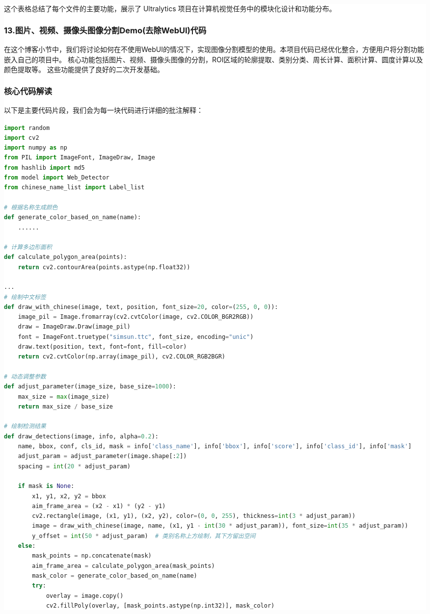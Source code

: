 这个表格总结了每个文件的主要功能，展示了 Ultralytics 项目在计算机视觉任务中的模块化设计和功能分布。

### 13.图片、视频、摄像头图像分割Demo(去除WebUI)代码

在这个博客小节中，我们将讨论如何在不使用WebUI的情况下，实现图像分割模型的使用。本项目代码已经优化整合，方便用户将分割功能嵌入自己的项目中。
核心功能包括图片、视频、摄像头图像的分割，ROI区域的轮廓提取、类别分类、周长计算、面积计算、圆度计算以及颜色提取等。
这些功能提供了良好的二次开发基础。

### 核心代码解读

以下是主要代码片段，我们会为每一块代码进行详细的批注解释：

```python
import random
import cv2
import numpy as np
from PIL import ImageFont, ImageDraw, Image
from hashlib import md5
from model import Web_Detector
from chinese_name_list import Label_list

# 根据名称生成颜色
def generate_color_based_on_name(name):
    ......

# 计算多边形面积
def calculate_polygon_area(points):
    return cv2.contourArea(points.astype(np.float32))

...
# 绘制中文标签
def draw_with_chinese(image, text, position, font_size=20, color=(255, 0, 0)):
    image_pil = Image.fromarray(cv2.cvtColor(image, cv2.COLOR_BGR2RGB))
    draw = ImageDraw.Draw(image_pil)
    font = ImageFont.truetype("simsun.ttc", font_size, encoding="unic")
    draw.text(position, text, font=font, fill=color)
    return cv2.cvtColor(np.array(image_pil), cv2.COLOR_RGB2BGR)

# 动态调整参数
def adjust_parameter(image_size, base_size=1000):
    max_size = max(image_size)
    return max_size / base_size

# 绘制检测结果
def draw_detections(image, info, alpha=0.2):
    name, bbox, conf, cls_id, mask = info['class_name'], info['bbox'], info['score'], info['class_id'], info['mask']
    adjust_param = adjust_parameter(image.shape[:2])
    spacing = int(20 * adjust_param)

    if mask is None:
        x1, y1, x2, y2 = bbox
        aim_frame_area = (x2 - x1) * (y2 - y1)
        cv2.rectangle(image, (x1, y1), (x2, y2), color=(0, 0, 255), thickness=int(3 * adjust_param))
        image = draw_with_chinese(image, name, (x1, y1 - int(30 * adjust_param)), font_size=int(35 * adjust_param))
        y_offset = int(50 * adjust_param)  # 类别名称上方绘制，其下方留出空间
    else:
        mask_points = np.concatenate(mask)
        aim_frame_area = calculate_polygon_area(mask_points)
        mask_color = generate_color_based_on_name(name)
        try:
            overlay = image.copy()
            cv2.fillPoly(overlay, [mask_points.astype(np.int32)], mask_color)
```